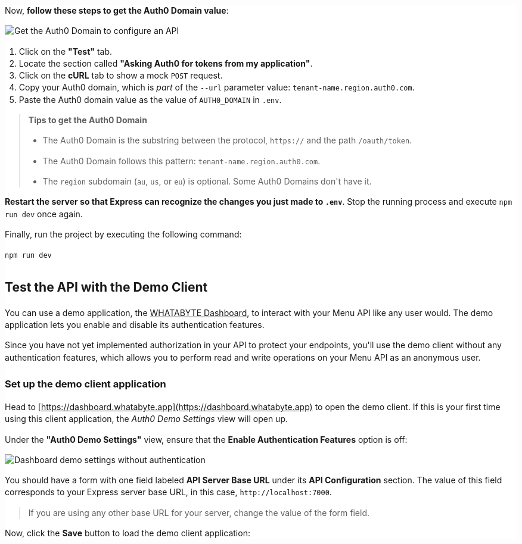 Now, **follow these steps to get the Auth0 Domain value**:

![Get the Auth0 Domain to configure an API](https://cdn.auth0.com/blog/complete-guide-to-user-authentication/get-the-auth0-domain.png)

1. Click on the **"Test"** tab.
2. Locate the section called **"Asking Auth0 for tokens from my application"**.
3. Click on the **cURL** tab to show a mock `POST` request.
4. Copy your Auth0 domain, which is _part_ of the `--url` parameter value: `tenant-name.region.auth0.com`.
5. Paste the Auth0 domain value as the value of `AUTH0_DOMAIN` in `.env`.

> **Tips to get the Auth0 Domain**
>
> - The Auth0 Domain is the substring between the protocol, `https://` and the path `/oauth/token`.
>
> - The Auth0 Domain follows this pattern: `tenant-name.region.auth0.com`.
> 
> - The `region` subdomain (`au`, `us`, or `eu`) is optional. Some Auth0 Domains don't have it.

**Restart the server so that Express can recognize the changes you just made to `.env`**. Stop the running process and execute `npm run dev` once again.

Finally, run the project by executing the following command:

```bash
npm run dev
```

## Test the API with the Demo Client

You can use a demo application, the [WHATABYTE Dashboard](https://dashboard.whatabyte.app/home), to interact with your Menu API like any user would. The demo application lets you enable and disable its authentication features.
 
Since you have not yet implemented authorization in your API to protect your endpoints, you'll use the demo client without any authentication features, which allows you to perform read and write operations on your Menu API as an anonymous user.

### Set up the demo client application

Head to [https://dashboard.whatabyte.app](https://dashboard.whatabyte.app) to open the demo client. If this is your first time using this client application, the _Auth0 Demo Settings_ view will open up.

Under the **"Auth0 Demo Settings"** view, ensure that the **Enable Authentication Features** option is off:

![Dashboard demo settings without authentication](https://cdn.auth0.com/blog/whatabyte-dashboard-demo-client/auth0-demo-settings-authentication-features-off.png)

You should have a form with one field labeled **API Server Base URL** under its **API Configuration** section. The value of this field corresponds to your Express server base URL, in this case, `http://localhost:7000`.

> If you are using any other base URL for your server, change the value of the form field.

Now, click the **Save** button to load the demo client application:
